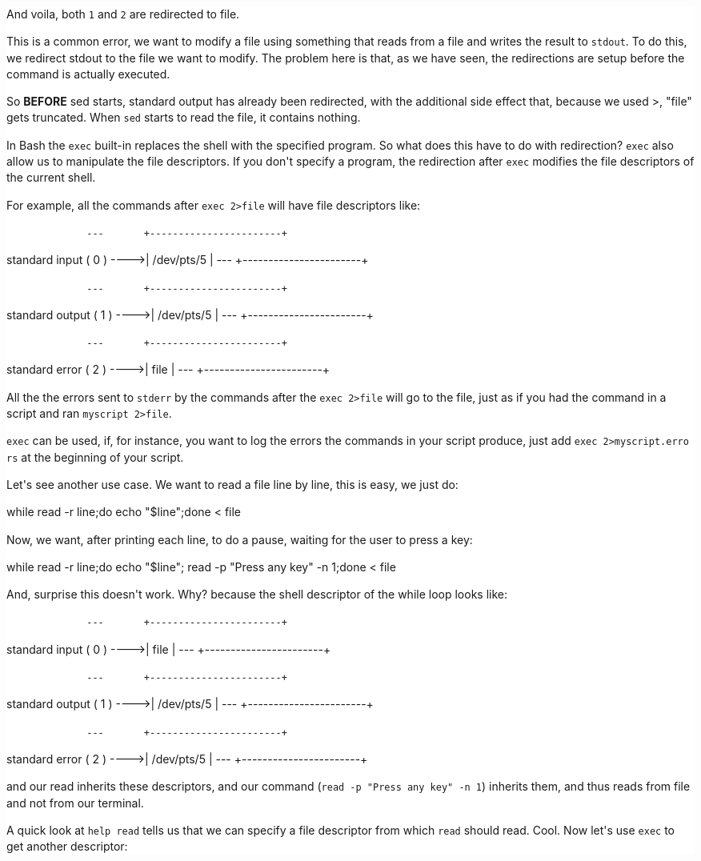 And voila, both `1` and `2` are redirected to file.

This is a common error, we want to modify a file using something that reads from a file and writes the result to `stdout`. To do this, we redirect stdout to the file we want to modify. The problem here is that, as we have seen, the redirections are setup before the command is actually executed.

So **BEFORE** sed starts, standard output has already been redirected, with the additional side effect that, because we used >, "file" gets truncated. When `sed` starts to read the file, it contains nothing.

In Bash the `exec` built-in replaces the shell with the specified program. So what does this have to do with redirection? `exec` also allow us to manipulate the file descriptors. If you don't specify a program, the redirection after `exec` modifies the file descriptors of the current shell.

For example, all the commands after `exec 2>file` will have file descriptors like:

                  ---       +-----------------------+
standard input   ( 0 ) ---->| /dev/pts/5            |
                  ---       +-----------------------+

                  ---       +-----------------------+
standard output  ( 1 ) ---->| /dev/pts/5            |
                  ---       +-----------------------+

                  ---       +-----------------------+
standard error   ( 2 ) ---->| file	            |
                  ---       +-----------------------+

All the the errors sent to `stderr` by the commands after the `exec 2>file` will go to the file, just as if you had the command in a script and ran `myscript 2>file`.

`exec` can be used, if, for instance, you want to log the errors the commands in your script produce, just add `exec 2>myscript.errors` at the beginning of your script.

Let's see another use case. We want to read a file line by line, this is easy, we just do:

 while read -r line;do echo "$line";done < file

Now, we want, after printing each line, to do a pause, waiting for the user to press a key:

 while read -r line;do echo "$line"; read -p "Press any key" -n 1;done < file

And, surprise this doesn't work. Why? because the shell descriptor of the while loop looks like:

                  ---       +-----------------------+
standard input   ( 0 ) ---->| file                  |
                  ---       +-----------------------+

                  ---       +-----------------------+
standard output  ( 1 ) ---->| /dev/pts/5            |
                  ---       +-----------------------+

                  ---       +-----------------------+
standard error   ( 2 ) ---->| /dev/pts/5            |
                  ---       +-----------------------+

and our read inherits these descriptors, and our command (`read -p "Press any key" -n 1`) inherits them, and thus reads from file and not from our terminal.

A quick look at `help read` tells us that we can specify a file descriptor from which `read` should read. Cool. Now let's use `exec` to get another descriptor:
